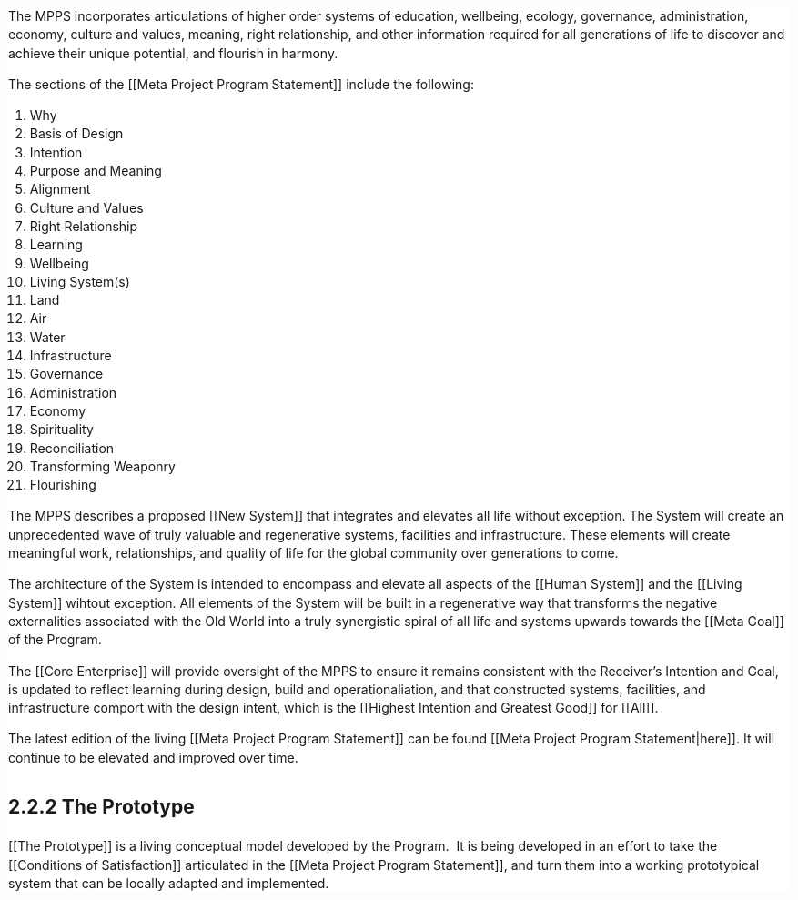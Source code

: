 The MPPS incorporates articulations of higher order systems of education, wellbeing, ecology, governance, administration, economy, culture and values, meaning, right relationship, and other information required for all generations of life to discover and achieve their unique potential, and flourish in harmony.

The sections of the [[Meta Project Program Statement]] include the following:

1. Why  
2. Basis of Design  
3. Intention  
4. Purpose and Meaning  
5. Alignment  
6. Culture and Values  
7. Right Relationship  
8. Learning  
9. Wellbeing  
10. Living System(s)  
11. Land  
12. Air  
13. Water   
14. Infrastructure  
15. Governance  
16. Administration  
17. Economy  
18. Spirituality  
19. Reconciliation  
20. Transforming Weaponry  
21. Flourishing  

The MPPS describes a proposed [[New System]] that integrates and elevates all life without exception. The System will create an unprecedented wave of truly valuable and regenerative systems, facilities and infrastructure. These elements will create meaningful work, relationships, and quality of life for the global community over generations to come.

The architecture of the System is intended to encompass and elevate all aspects of the [[Human System]] and the [[Living System]] wihtout exception. All elements of the System will be built in a regenerative way that transforms the negative externalities associated with the Old World into a truly synergistic spiral of all life and systems upwards towards the [[Meta Goal]] of the Program.

The [[Core Enterprise]] will provide oversight of the MPPS to ensure it remains consistent with the Receiver’s Intention and Goal, is updated to reflect learning during design, build and operationaliation, and that constructed systems, facilities, and infrastructure comport with the design intent, which is the [[Highest Intention and Greatest Good]] for [[All]]. 

The latest edition of the living [[Meta Project Program Statement]] can be found [[Meta Project Program Statement|here]]. 
It will continue to be elevated and improved over time. 

## 2.2.2 The Prototype
[[The Prototype]] is a living conceptual model developed by the Program.  It is being developed in an effort to take the [[Conditions of Satisfaction]] articulated in the [[Meta Project Program Statement]], and turn them into a working prototypical system that can be locally adapted and implemented. 
